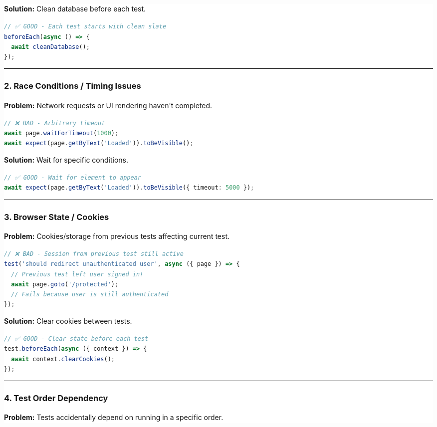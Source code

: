 **Solution:** Clean database before each test.

```typescript
// ✅ GOOD - Each test starts with clean slate
beforeEach(async () => {
  await cleanDatabase();
});
```

---

### 2. Race Conditions / Timing Issues

**Problem:** Network requests or UI rendering haven't completed.

```typescript
// ❌ BAD - Arbitrary timeout
await page.waitForTimeout(1000);
await expect(page.getByText('Loaded')).toBeVisible();
```

**Solution:** Wait for specific conditions.

```typescript
// ✅ GOOD - Wait for element to appear
await expect(page.getByText('Loaded')).toBeVisible({ timeout: 5000 });
```

---

### 3. Browser State / Cookies

**Problem:** Cookies/storage from previous tests affecting current test.

```typescript
// ❌ BAD - Session from previous test still active
test('should redirect unauthenticated user', async ({ page }) => {
  // Previous test left user signed in!
  await page.goto('/protected');
  // Fails because user is still authenticated
});
```

**Solution:** Clear cookies between tests.

```typescript
// ✅ GOOD - Clear state before each test
test.beforeEach(async ({ context }) => {
  await context.clearCookies();
});
```

---

### 4. Test Order Dependency

**Problem:** Tests accidentally depend on running in a specific order.
